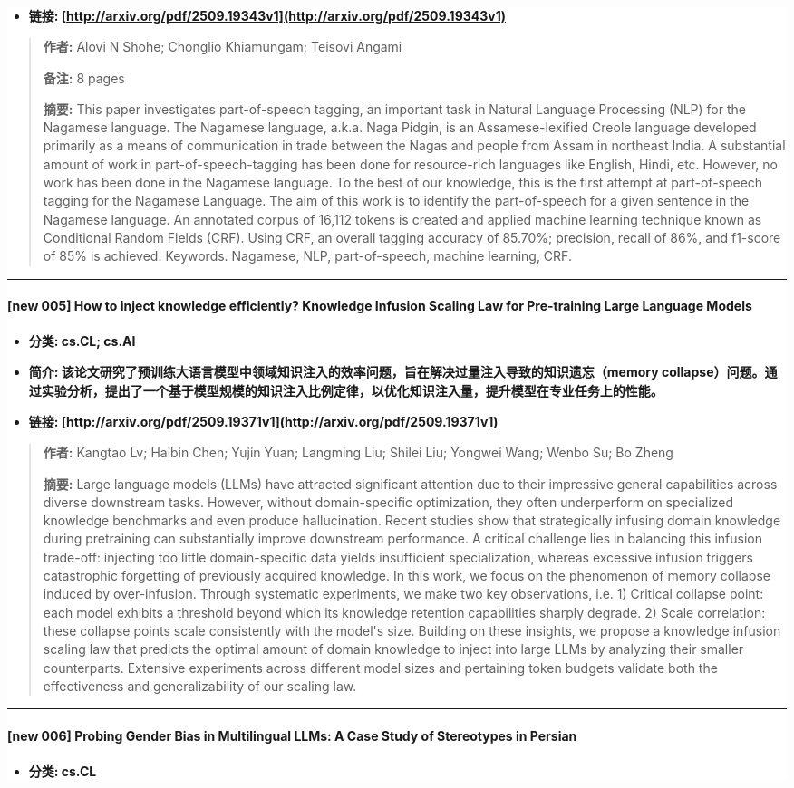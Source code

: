 - **链接: [http://arxiv.org/pdf/2509.19343v1](http://arxiv.org/pdf/2509.19343v1)**

> **作者:** Alovi N Shohe; Chonglio Khiamungam; Teisovi Angami
>
> **备注:** 8 pages
>
> **摘要:** This paper investigates part-of-speech tagging, an important task in Natural Language Processing (NLP) for the Nagamese language. The Nagamese language, a.k.a. Naga Pidgin, is an Assamese-lexified Creole language developed primarily as a means of communication in trade between the Nagas and people from Assam in northeast India. A substantial amount of work in part-of-speech-tagging has been done for resource-rich languages like English, Hindi, etc. However, no work has been done in the Nagamese language. To the best of our knowledge, this is the first attempt at part-of-speech tagging for the Nagamese Language. The aim of this work is to identify the part-of-speech for a given sentence in the Nagamese language. An annotated corpus of 16,112 tokens is created and applied machine learning technique known as Conditional Random Fields (CRF). Using CRF, an overall tagging accuracy of 85.70%; precision, recall of 86%, and f1-score of 85% is achieved. Keywords. Nagamese, NLP, part-of-speech, machine learning, CRF.
>
---
#### [new 005] How to inject knowledge efficiently? Knowledge Infusion Scaling Law for Pre-training Large Language Models
- **分类: cs.CL; cs.AI**

- **简介: 该论文研究了预训练大语言模型中领域知识注入的效率问题，旨在解决过量注入导致的知识遗忘（memory collapse）问题。通过实验分析，提出了一个基于模型规模的知识注入比例定律，以优化知识注入量，提升模型在专业任务上的性能。**

- **链接: [http://arxiv.org/pdf/2509.19371v1](http://arxiv.org/pdf/2509.19371v1)**

> **作者:** Kangtao Lv; Haibin Chen; Yujin Yuan; Langming Liu; Shilei Liu; Yongwei Wang; Wenbo Su; Bo Zheng
>
> **摘要:** Large language models (LLMs) have attracted significant attention due to their impressive general capabilities across diverse downstream tasks. However, without domain-specific optimization, they often underperform on specialized knowledge benchmarks and even produce hallucination. Recent studies show that strategically infusing domain knowledge during pretraining can substantially improve downstream performance. A critical challenge lies in balancing this infusion trade-off: injecting too little domain-specific data yields insufficient specialization, whereas excessive infusion triggers catastrophic forgetting of previously acquired knowledge. In this work, we focus on the phenomenon of memory collapse induced by over-infusion. Through systematic experiments, we make two key observations, i.e. 1) Critical collapse point: each model exhibits a threshold beyond which its knowledge retention capabilities sharply degrade. 2) Scale correlation: these collapse points scale consistently with the model's size. Building on these insights, we propose a knowledge infusion scaling law that predicts the optimal amount of domain knowledge to inject into large LLMs by analyzing their smaller counterparts. Extensive experiments across different model sizes and pertaining token budgets validate both the effectiveness and generalizability of our scaling law.
>
---
#### [new 006] Probing Gender Bias in Multilingual LLMs: A Case Study of Stereotypes in Persian
- **分类: cs.CL**
